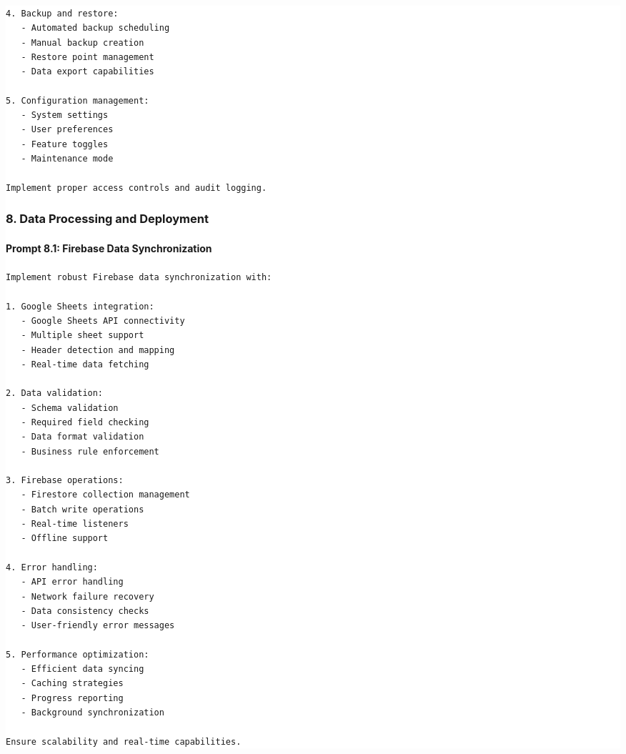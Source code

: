 ```
4. Backup and restore:
   - Automated backup scheduling
   - Manual backup creation
   - Restore point management
   - Data export capabilities

5. Configuration management:
   - System settings
   - User preferences
   - Feature toggles
   - Maintenance mode

Implement proper access controls and audit logging.
```

### 8. Data Processing and Deployment

#### Prompt 8.1: Firebase Data Synchronization
```
Implement robust Firebase data synchronization with:

1. Google Sheets integration:
   - Google Sheets API connectivity
   - Multiple sheet support
   - Header detection and mapping
   - Real-time data fetching

2. Data validation:
   - Schema validation
   - Required field checking
   - Data format validation
   - Business rule enforcement

3. Firebase operations:
   - Firestore collection management
   - Batch write operations
   - Real-time listeners
   - Offline support

4. Error handling:
   - API error handling
   - Network failure recovery
   - Data consistency checks
   - User-friendly error messages

5. Performance optimization:
   - Efficient data syncing
   - Caching strategies
   - Progress reporting
   - Background synchronization

Ensure scalability and real-time capabilities.
```
